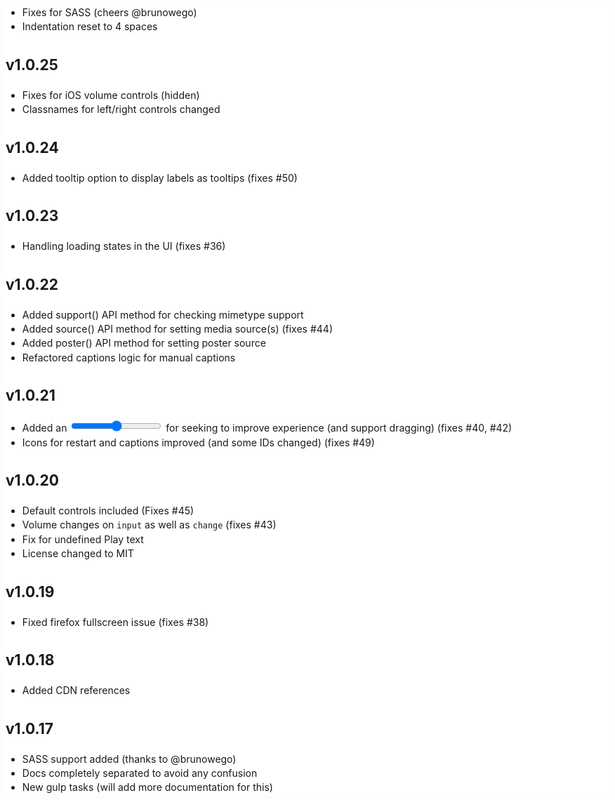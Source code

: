 - Fixes for SASS (cheers @brunowego)
- Indentation reset to 4 spaces

## v1.0.25

- Fixes for iOS volume controls (hidden)
- Classnames for left/right controls changed

## v1.0.24

- Added tooltip option to display labels as tooltips (fixes #50)

## v1.0.23

- Handling loading states in the UI (fixes #36)

## v1.0.22

- Added support() API method for checking mimetype support
- Added source() API method for setting media source(s) (fixes #44)
- Added poster() API method for setting poster source
- Refactored captions logic for manual captions

## v1.0.21

- Added an <input type="range"> for seeking to improve experience (and support dragging) (fixes #40, #42)
- Icons for restart and captions improved (and some IDs changed) (fixes #49)

## v1.0.20

- Default controls included (Fixes #45)
- Volume changes on `input` as well as `change` (fixes #43)
- Fix for undefined Play text
- License changed to MIT

## v1.0.19

- Fixed firefox fullscreen issue (fixes #38)

## v1.0.18

- Added CDN references

## v1.0.17

- SASS support added (thanks to @brunowego)
- Docs completely separated to avoid any confusion
- New gulp tasks (will add more documentation for this)
